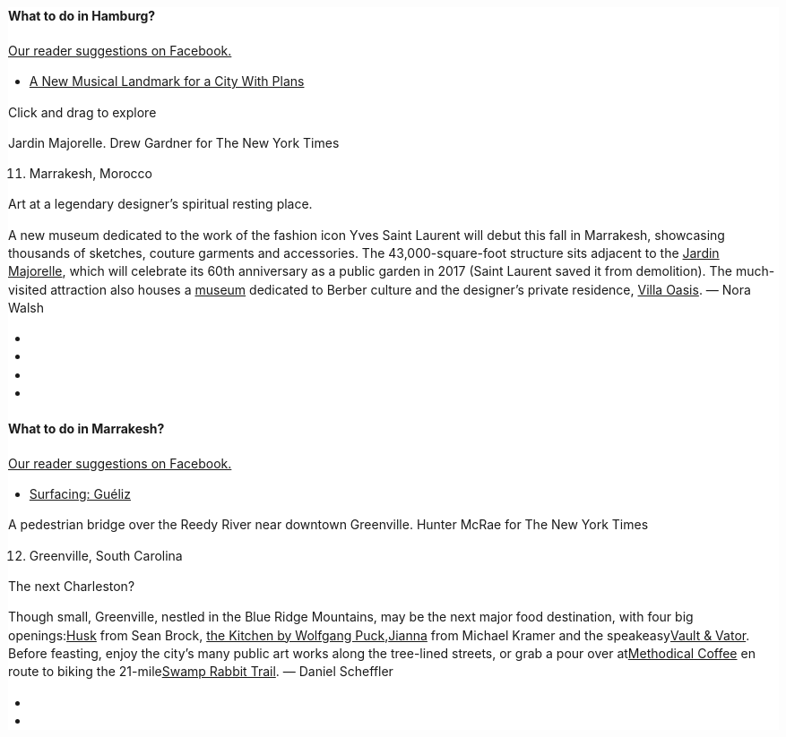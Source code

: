 #### What to do in Hamburg?

[Our reader suggestions on Facebook.](https://www.facebook.com/nytimestravel/posts/1301778086545959)

- [A New Musical Landmark for a City With Plans](https://www.nytimes.com/2016/10/26/arts/music/elbphilharmonie-hamburg-new-musical-landmark.html)

Click and drag to explore

Jardin Majorelle.  Drew Gardner for The New York Times

11.  Marrakesh, Morocco

Art at a legendary designer’s spiritual resting place.

A new museum dedicated to the work of the fashion icon Yves Saint Laurent will debut this fall in Marrakesh, showcasing thousands of sketches, couture garments and accessories. The 43,000-square-foot structure sits adjacent to the [Jardin Majorelle](http://jardinmajorelle.com/ang/), which will celebrate its 60th anniversary as a public garden in 2017 (Saint Laurent saved it from demolition). The much-visited attraction also houses a [museum](http://jardinmajorelle.com/ang/introduction-to-berber-culture/) dedicated to Berber culture and the designer’s private residence, [Villa Oasis](http://jardinmajorelle.com/ang/yves-saint-laurent-and-pierre-berge-bought-the-garden-out-in-1980/). — Nora Walsh

-

-

-

-

#### What to do in Marrakesh?

[Our reader suggestions on Facebook.](https://www.facebook.com/nytimestravel/posts/1301779479879153)

- [Surfacing: Guéliz](http://www.nytimes.com/interactive/2016/03/31/travel/where-to-go-in-marrakesh.html)

A pedestrian bridge over the Reedy River near downtown Greenville.  Hunter McRae for The New York Times

12.  Greenville, South Carolina

The next Charleston?

Though small, Greenville, nestled in the Blue Ridge Mountains, may be the next major food destination, with four big openings:[Husk](http://huskrestaurant.com/) from Sean Brock, [the Kitchen by Wolfgang Puck](http://www.wolfgangpuck.com/restaurants),[Jianna](http://jiannagreenville.com/) from Michael Kramer and the speakeasy[Vault & Vator](http://americangr.com/). Before feasting, enjoy the city’s many public art works along the tree-lined streets, or grab a pour over at[Methodical Coffee](https://methodicalcoffee.com/) en route to biking the 21-mile[Swamp Rabbit Trail](http://greenvillerec.com/swamprabbit/). — Daniel Scheffler

-

-
